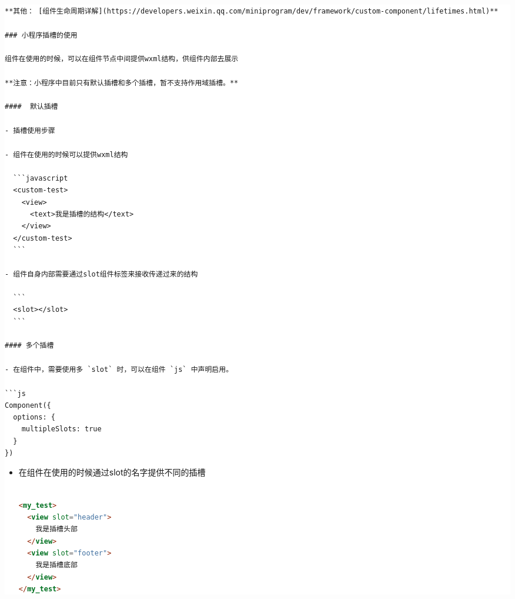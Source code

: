   ```
**其他： [组件生命周期详解](https://developers.weixin.qq.com/miniprogram/dev/framework/custom-component/lifetimes.html)**

### 小程序插槽的使用

组件在使用的时候，可以在组件节点中间提供wxml结构，供组件内部去展示

**注意：小程序中目前只有默认插槽和多个插槽，暂不支持作用域插槽。**

####  默认插槽

- 插槽使用步骤

  - 组件在使用的时候可以提供wxml结构

    ```javascript
    <custom-test>
      <view>
        <text>我是插槽的结构</text>
      </view>
    </custom-test>
    ```

  - 组件自身内部需要通过slot组件标签来接收传递过来的结构

    ```
    <slot></slot>
    ```

#### 多个插槽

- 在组件中，需要使用多 `slot` 时，可以在组件 `js` 中声明启用。

  ```js
  Component({
    options: {
      multipleSlots: true
    }
  })
  ```

- 在组件在使用的时候通过slot的名字提供不同的插槽

  ```html
  
  <my_test>
    <view slot="header">
      我是插槽头部
    </view>
    <view slot="footer">
      我是插槽底部
    </view>
  </my_test>
  ```
